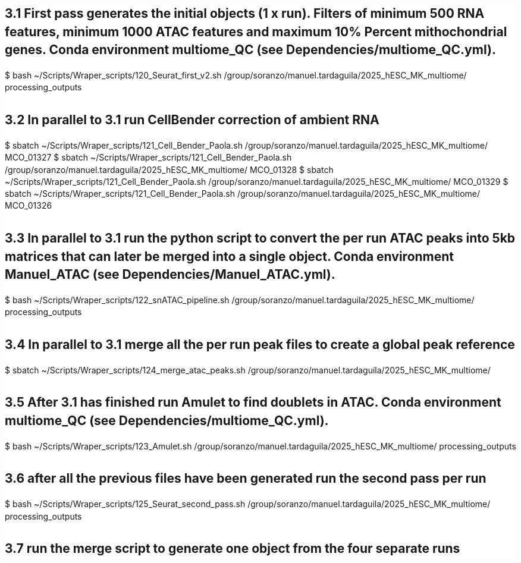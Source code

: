 ## 3.1 First pass generates the initial objects (1 x run). Filters of minimum 500 RNA features, minimum 1000 ATAC features and maximum 10% Percent mithochondrial genes. Conda environment multiome_QC (see Dependencies/multiome_QC.yml).

$ bash ~/Scripts/Wraper_scripts/120_Seurat_first_v2.sh /group/soranzo/manuel.tardaguila/2025_hESC_MK_multiome/ processing_outputs

## 3.2 In parallel to 3.1 run CellBender correction of ambient RNA

$ sbatch ~/Scripts/Wraper_scripts/121_Cell_Bender_Paola.sh /group/soranzo/manuel.tardaguila/2025_hESC_MK_multiome/  MCO_01327
$ sbatch ~/Scripts/Wraper_scripts/121_Cell_Bender_Paola.sh /group/soranzo/manuel.tardaguila/2025_hESC_MK_multiome/  MCO_01328
$ sbatch ~/Scripts/Wraper_scripts/121_Cell_Bender_Paola.sh /group/soranzo/manuel.tardaguila/2025_hESC_MK_multiome/  MCO_01329
$ sbatch ~/Scripts/Wraper_scripts/121_Cell_Bender_Paola.sh /group/soranzo/manuel.tardaguila/2025_hESC_MK_multiome/  MCO_01326

## 3.3 In parallel to 3.1 run the python script to convert the per run ATAC peaks into 5kb matrices that can later be merged into a single object. Conda environment Manuel_ATAC (see Dependencies/Manuel_ATAC.yml).

$ bash ~/Scripts/Wraper_scripts/122_snATAC_pipeline.sh /group/soranzo/manuel.tardaguila/2025_hESC_MK_multiome/ processing_outputs

## 3.4 In parallel to 3.1 merge all the per run peak files to create a global peak reference

$ sbatch ~/Scripts/Wraper_scripts/124_merge_atac_peaks.sh /group/soranzo/manuel.tardaguila/2025_hESC_MK_multiome/

## 3.5 After 3.1 has finished run Amulet to find doublets in ATAC. Conda environment multiome_QC (see Dependencies/multiome_QC.yml).

$ bash ~/Scripts/Wraper_scripts/123_Amulet.sh /group/soranzo/manuel.tardaguila/2025_hESC_MK_multiome/ processing_outputs

## 3.6 after all the previous files have been generated run the second pass per run

$ bash ~/Scripts/Wraper_scripts/125_Seurat_second_pass.sh /group/soranzo/manuel.tardaguila/2025_hESC_MK_multiome/ processing_outputs

## 3.7 run the merge script to generate one object from the four separate runs

